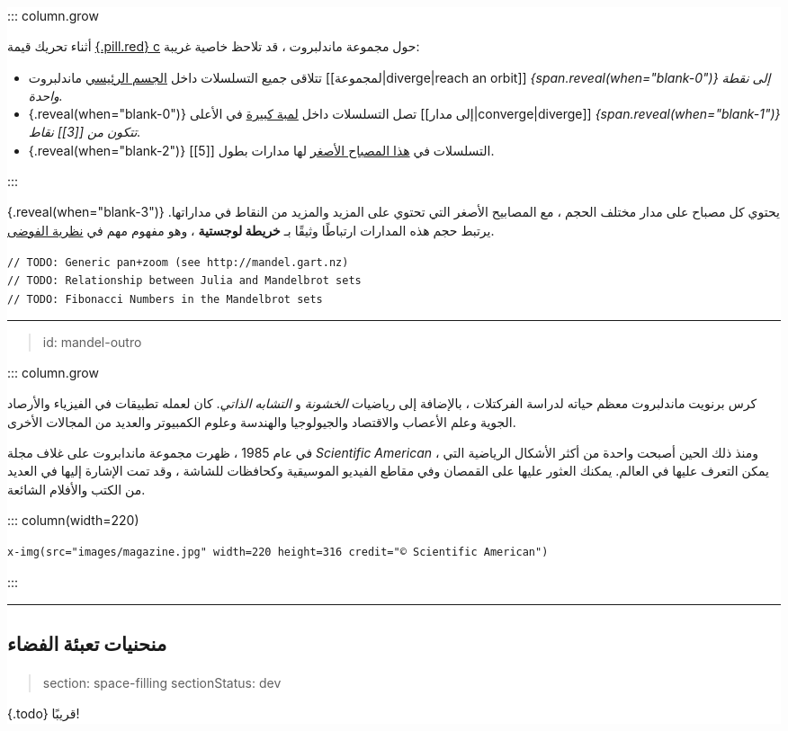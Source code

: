::: column.grow

أثناء تحريك قيمة [{.pill.red} c](target:c) حول مجموعة ماندلبروت ، قد تلاحظ خاصية غريبة:

* تتلاقى جميع التسلسلات داخل [الجسم الرئيسي](target:bulb0) ماندلبروت [[لمجموعة|diverge|reach an orbit]] _{span.reveal(when="blank-0")} إلى نقطة واحدة._
* {.reveal(when="blank-0")} تصل التسلسلات داخل [لمبة كبيرة](target:bulb1) في الأعلى [[إلى مدار|converge|diverge]] _{span.reveal(when="blank-1")} تتكون من [[3]] نقاط._
* {.reveal(when="blank-2")} التسلسلات في [هذا المصباح الأصغر](target:bulb2) لها مدارات بطول [[5]].


:::

{.reveal(when="blank-3")} يحتوي كل مصباح على مدار مختلف الحجم ، مع المصابيح الأصغر التي تحتوي على المزيد والمزيد من النقاط في مداراتها. يرتبط حجم هذه المدارات ارتباطًا وثيقًا بـ __خريطة لوجستية__ ، وهو مفهوم مهم في [نظرية الفوضى](/course/chaos).

    // TODO: Generic pan+zoom (see http://mandel.gart.nz)
    // TODO: Relationship between Julia and Mandelbrot sets
    // TODO: Fibonacci Numbers in the Mandelbrot sets

---

> id: mandel-outro

::: column.grow

كرس برنويت ماندلبروت معظم حياته لدراسة الفركتلات ، بالإضافة إلى رياضيات _الخشونة_ و _التشابه الذاتي_. كان لعمله تطبيقات في الفيزياء والأرصاد الجوية وعلم الأعصاب والاقتصاد والجيولوجيا والهندسة وعلوم الكمبيوتر والعديد من المجالات الأخرى.

في عام 1985 ، ظهرت مجموعة ماندابروت على غلاف مجلة _Scientific American_ ، ومنذ ذلك الحين أصبحت واحدة من أكثر الأشكال الرياضية التي يمكن التعرف عليها في العالم. يمكنك العثور عليها على القمصان وفي مقاطع الفيديو الموسيقية وكحافظات للشاشة ، وقد تمت الإشارة إليها في العديد من الكتب والأفلام الشائعة.

::: column(width=220)

    x-img(src="images/magazine.jpg" width=220 height=316 credit="© Scientific American")

:::

---

## منحنيات تعبئة الفضاء

> section: space-filling
> sectionStatus: dev

{.todo} قريبًا!
